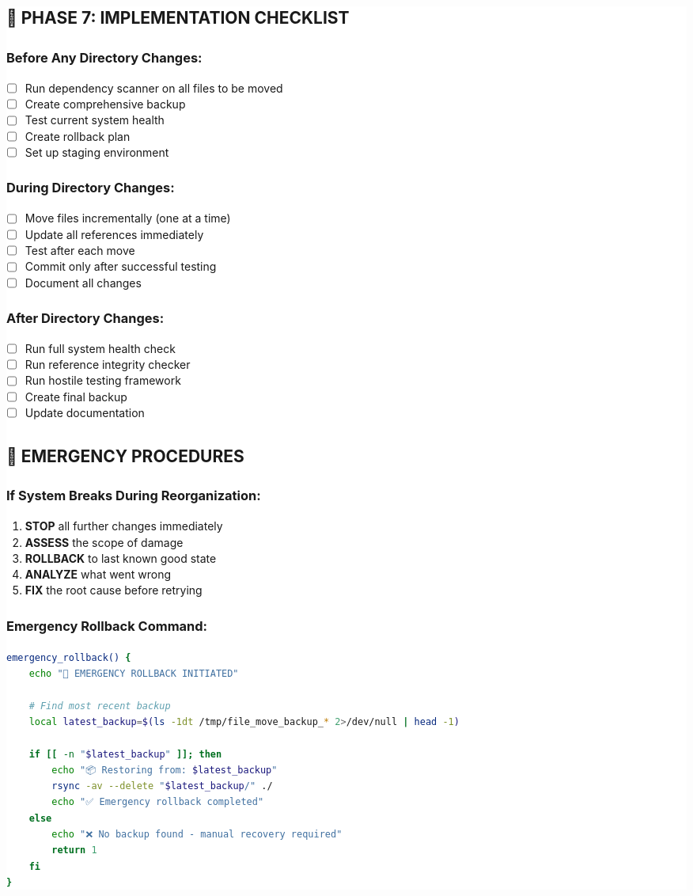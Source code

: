 ## 🎯 **PHASE 7: IMPLEMENTATION CHECKLIST**

### **Before Any Directory Changes:**
- [ ] Run dependency scanner on all files to be moved
- [ ] Create comprehensive backup
- [ ] Test current system health
- [ ] Create rollback plan
- [ ] Set up staging environment

### **During Directory Changes:**
- [ ] Move files incrementally (one at a time)
- [ ] Update all references immediately
- [ ] Test after each move
- [ ] Commit only after successful testing
- [ ] Document all changes

### **After Directory Changes:**
- [ ] Run full system health check
- [ ] Run reference integrity checker
- [ ] Run hostile testing framework
- [ ] Create final backup
- [ ] Update documentation

## 🚨 **EMERGENCY PROCEDURES**

### **If System Breaks During Reorganization:**
1. **STOP** all further changes immediately
2. **ASSESS** the scope of damage
3. **ROLLBACK** to last known good state
4. **ANALYZE** what went wrong
5. **FIX** the root cause before retrying

### **Emergency Rollback Command:**
```bash
emergency_rollback() {
    echo "🚨 EMERGENCY ROLLBACK INITIATED"

    # Find most recent backup
    local latest_backup=$(ls -1dt /tmp/file_move_backup_* 2>/dev/null | head -1)

    if [[ -n "$latest_backup" ]]; then
        echo "📦 Restoring from: $latest_backup"
        rsync -av --delete "$latest_backup/" ./
        echo "✅ Emergency rollback completed"
    else
        echo "❌ No backup found - manual recovery required"
        return 1
    fi
}
```

